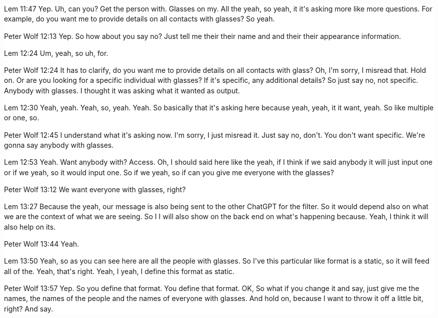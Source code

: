 Lem   11:47
Yep. Uh, can you?
Get the person with.
Glasses on my.
All the yeah, so yeah, it it's asking more like more questions. For example, do you want me to provide details on all contacts with glasses? So yeah.

Peter Wolf   12:13
Yep. So how about you say no? Just tell me their their name and and their their appearance information.

Lem   12:24
Um, yeah, so uh, for.

Peter Wolf   12:24
It has to clarify, do you want me to provide details on all contacts with glass? Oh, I'm sorry, I misread that. Hold on. Or are you looking for a specific individual with glasses? If it's specific, any additional details? So just say no, not specific. Anybody with glasses. I thought it was asking what it wanted as output.

Lem   12:30
Yeah, yeah.
Yeah, so, yeah.
Yeah. So basically that it's asking here because yeah, yeah, it it want, yeah. So like multiple or one, so.

Peter Wolf   12:45
I understand what it's asking now. I'm sorry, I just misread it.
Just say no, don't. You don't want specific. We're gonna say anybody with glasses.

Lem   12:53
Yeah.
Want anybody with?
Access.
Oh, I should said here like the yeah, if I think if we said anybody it will just input one or if we yeah, so it would input one. So if we yeah, so if can you give me everyone with the glasses?

Peter Wolf   13:12
We want everyone with glasses, right?

Lem   13:27
Because the yeah, our message is also being sent to the other ChatGPT for the filter. So it would depend also on what we are the context of what we are seeing. So I I will also show on the back end on what's happening because.
Yeah, I think it will also help on its.

Peter Wolf   13:44
Yeah.

Lem   13:50
Yeah, so as you can see here are all the people with glasses. So I've this particular like format is a static, so it will feed all of the. Yeah, that's right. Yeah, I yeah, I define this format as static.

Peter Wolf   13:57
Yep. So you define that format. You define that format. OK, So what if you change it and say, just give me the names, the names of the people and the names of everyone with glasses. And hold on, because I want to throw it off a little bit, right? And say.
